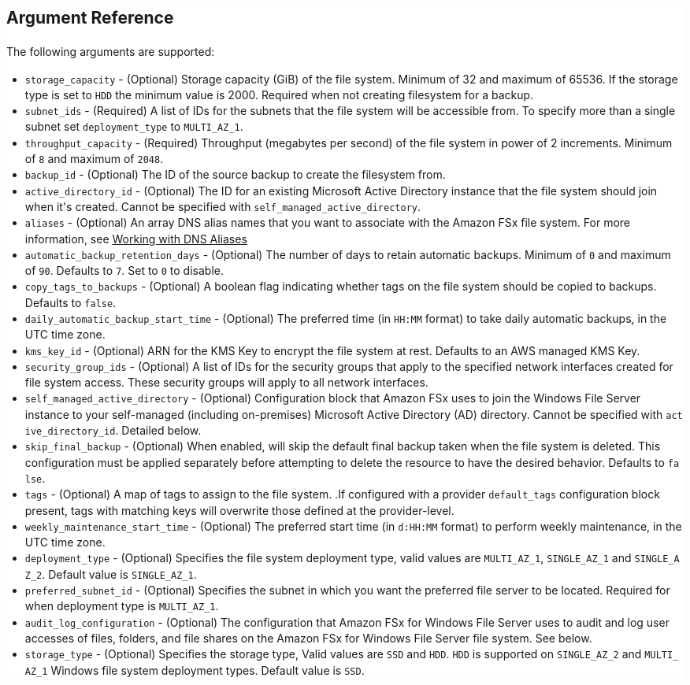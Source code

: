 ## Argument Reference

The following arguments are supported:

* `storage_capacity` - (Optional) Storage capacity (GiB) of the file system. Minimum of 32 and maximum of 65536. If the storage type is set to `HDD` the minimum value is 2000. Required when not creating filesystem for a backup.
* `subnet_ids` - (Required) A list of IDs for the subnets that the file system will be accessible from. To specify more than a single subnet set `deployment_type` to `MULTI_AZ_1`.
* `throughput_capacity` - (Required) Throughput (megabytes per second) of the file system in power of 2 increments. Minimum of `8` and maximum of `2048`.
* `backup_id` - (Optional) The ID of the source backup to create the filesystem from.
* `active_directory_id` - (Optional) The ID for an existing Microsoft Active Directory instance that the file system should join when it's created. Cannot be specified with `self_managed_active_directory`.
* `aliases` - (Optional) An array DNS alias names that you want to associate with the Amazon FSx file system.  For more information, see [Working with DNS Aliases](https://docs.aws.amazon.com/fsx/latest/WindowsGuide/managing-dns-aliases.html)
* `automatic_backup_retention_days` - (Optional) The number of days to retain automatic backups. Minimum of `0` and maximum of `90`. Defaults to `7`. Set to `0` to disable.
* `copy_tags_to_backups` - (Optional) A boolean flag indicating whether tags on the file system should be copied to backups. Defaults to `false`.
* `daily_automatic_backup_start_time` - (Optional) The preferred time (in `HH:MM` format) to take daily automatic backups, in the UTC time zone.
* `kms_key_id` - (Optional) ARN for the KMS Key to encrypt the file system at rest. Defaults to an AWS managed KMS Key.
* `security_group_ids` - (Optional) A list of IDs for the security groups that apply to the specified network interfaces created for file system access. These security groups will apply to all network interfaces.
* `self_managed_active_directory` - (Optional) Configuration block that Amazon FSx uses to join the Windows File Server instance to your self-managed (including on-premises) Microsoft Active Directory (AD) directory. Cannot be specified with `active_directory_id`. Detailed below.
* `skip_final_backup` - (Optional) When enabled, will skip the default final backup taken when the file system is deleted. This configuration must be applied separately before attempting to delete the resource to have the desired behavior. Defaults to `false`.
* `tags` - (Optional) A map of tags to assign to the file system. .If configured with a provider `default_tags` configuration block present, tags with matching keys will overwrite those defined at the provider-level.
* `weekly_maintenance_start_time` - (Optional) The preferred start time (in `d:HH:MM` format) to perform weekly maintenance, in the UTC time zone.
* `deployment_type` - (Optional) Specifies the file system deployment type, valid values are `MULTI_AZ_1`, `SINGLE_AZ_1` and `SINGLE_AZ_2`. Default value is `SINGLE_AZ_1`.
* `preferred_subnet_id` - (Optional) Specifies the subnet in which you want the preferred file server to be located. Required for when deployment type is `MULTI_AZ_1`.
* `audit_log_configuration` - (Optional) The configuration that Amazon FSx for Windows File Server uses to audit and log user accesses of files, folders, and file shares on the Amazon FSx for Windows File Server file system. See below.
* `storage_type` - (Optional) Specifies the storage type, Valid values are `SSD` and `HDD`. `HDD` is supported on `SINGLE_AZ_2` and `MULTI_AZ_1` Windows file system deployment types. Default value is `SSD`.
